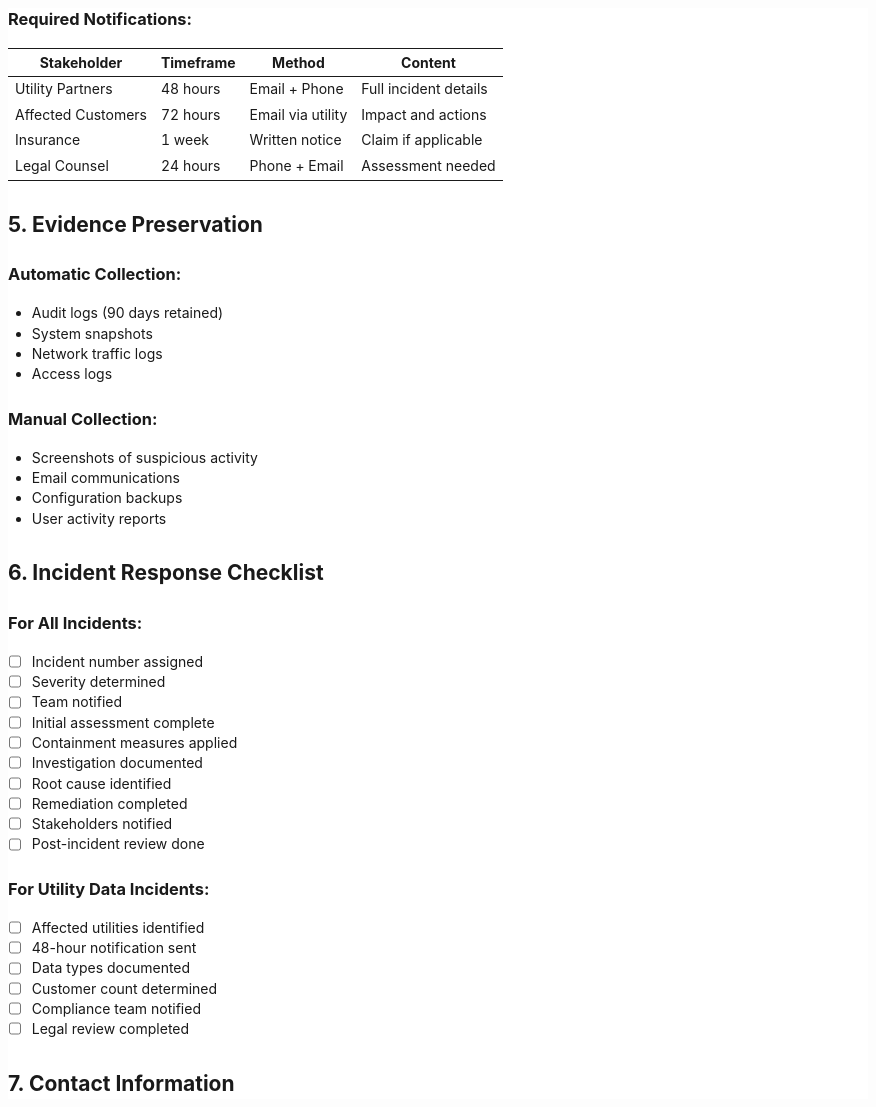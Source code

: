 ### Required Notifications:

| Stakeholder | Timeframe | Method | Content |
|------------|-----------|---------|---------|
| Utility Partners | 48 hours | Email + Phone | Full incident details |
| Affected Customers | 72 hours | Email via utility | Impact and actions |
| Insurance | 1 week | Written notice | Claim if applicable |
| Legal Counsel | 24 hours | Phone + Email | Assessment needed |

## 5. Evidence Preservation

### Automatic Collection:
- Audit logs (90 days retained)
- System snapshots
- Network traffic logs
- Access logs

### Manual Collection:
- Screenshots of suspicious activity
- Email communications
- Configuration backups
- User activity reports

## 6. Incident Response Checklist

### For All Incidents:
- [ ] Incident number assigned
- [ ] Severity determined
- [ ] Team notified
- [ ] Initial assessment complete
- [ ] Containment measures applied
- [ ] Investigation documented
- [ ] Root cause identified
- [ ] Remediation completed
- [ ] Stakeholders notified
- [ ] Post-incident review done

### For Utility Data Incidents:
- [ ] Affected utilities identified
- [ ] 48-hour notification sent
- [ ] Data types documented
- [ ] Customer count determined
- [ ] Compliance team notified
- [ ] Legal review completed

## 7. Contact Information
